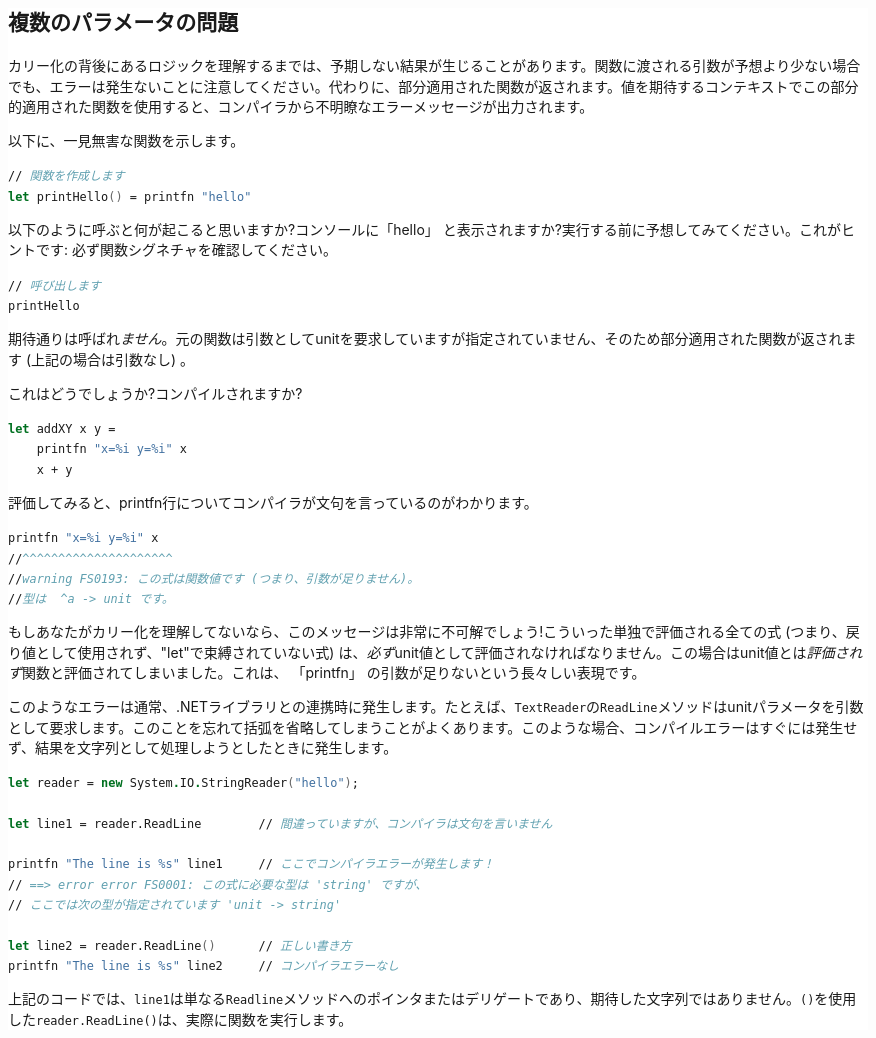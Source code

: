 
## 複数のパラメータの問題 ##

カリー化の背後にあるロジックを理解するまでは、予期しない結果が生じることがあります。関数に渡される引数が予想より少ない場合でも、エラーは発生ないことに注意してください。代わりに、部分適用された関数が返されます。値を期待するコンテキストでこの部分的適用された関数を使用すると、コンパイラから不明瞭なエラーメッセージが出力されます。

以下に、一見無害な関数を示します。

```fsharp
// 関数を作成します
let printHello() = printfn "hello"
```

以下のように呼ぶと何が起こると思いますか?コンソールに「hello」 と表示されますか?実行する前に予想してみてください。これがヒントです: 必ず関数シグネチャを確認してください。

```fsharp
// 呼び出します
printHello
```

期待通りは呼ばれ*ません*。元の関数は引数としてunitを要求していますが指定されていません、そのため部分適用された関数が返されます (上記の場合は引数なし) 。

これはどうでしょうか?コンパイルされますか?

```fsharp
let addXY x y =
    printfn "x=%i y=%i" x
    x + y
```

評価してみると、printfn行についてコンパイラが文句を言っているのがわかります。

```fsharp
printfn "x=%i y=%i" x
//^^^^^^^^^^^^^^^^^^^^^
//warning FS0193: この式は関数値です (つまり、引数が足りません)。
//型は  ^a -> unit です。
```

もしあなたがカリー化を理解してないなら、このメッセージは非常に不可解でしょう!こういった単独で評価される全ての式 (つまり、戻り値として使用されず、"let"で束縛されていない式) は、*必ず*unit値として評価されなければなりません。この場合はunit値とは*評価されず*関数と評価されてしまいました。これは、 「printfn」 の引数が足りないという長々しい表現です。

このようなエラーは通常、.NETライブラリとの連携時に発生します。たとえば、`TextReader`の`ReadLine`メソッドはunitパラメータを引数として要求します。このことを忘れて括弧を省略してしまうことがよくあります。このような場合、コンパイルエラーはすぐには発生せず、結果を文字列として処理しようとしたときに発生します。

```fsharp
let reader = new System.IO.StringReader("hello");

let line1 = reader.ReadLine        // 間違っていますが、コンパイラは文句を言いません

printfn "The line is %s" line1     // ここでコンパイラエラーが発生します！
// ==> error error FS0001: この式に必要な型は 'string' ですが、
// ここでは次の型が指定されています 'unit -> string'

let line2 = reader.ReadLine()      // 正しい書き方
printfn "The line is %s" line2     // コンパイラエラーなし
```

上記のコードでは、`line1`は単なる`Readline`メソッドへのポインタまたはデリゲートであり、期待した文字列ではありません。`()`を使用した`reader.ReadLine()`は、実際に関数を実行します。
